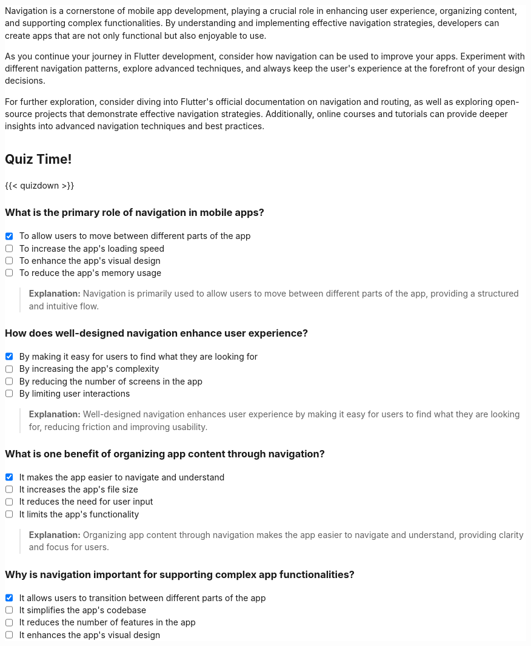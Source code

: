 Navigation is a cornerstone of mobile app development, playing a crucial role in enhancing user experience, organizing content, and supporting complex functionalities. By understanding and implementing effective navigation strategies, developers can create apps that are not only functional but also enjoyable to use.

As you continue your journey in Flutter development, consider how navigation can be used to improve your apps. Experiment with different navigation patterns, explore advanced techniques, and always keep the user's experience at the forefront of your design decisions.

For further exploration, consider diving into Flutter's official documentation on navigation and routing, as well as exploring open-source projects that demonstrate effective navigation strategies. Additionally, online courses and tutorials can provide deeper insights into advanced navigation techniques and best practices.

## Quiz Time!

{{< quizdown >}}

### What is the primary role of navigation in mobile apps?

- [x] To allow users to move between different parts of the app
- [ ] To increase the app's loading speed
- [ ] To enhance the app's visual design
- [ ] To reduce the app's memory usage

> **Explanation:** Navigation is primarily used to allow users to move between different parts of the app, providing a structured and intuitive flow.

### How does well-designed navigation enhance user experience?

- [x] By making it easy for users to find what they are looking for
- [ ] By increasing the app's complexity
- [ ] By reducing the number of screens in the app
- [ ] By limiting user interactions

> **Explanation:** Well-designed navigation enhances user experience by making it easy for users to find what they are looking for, reducing friction and improving usability.

### What is one benefit of organizing app content through navigation?

- [x] It makes the app easier to navigate and understand
- [ ] It increases the app's file size
- [ ] It reduces the need for user input
- [ ] It limits the app's functionality

> **Explanation:** Organizing app content through navigation makes the app easier to navigate and understand, providing clarity and focus for users.

### Why is navigation important for supporting complex app functionalities?

- [x] It allows users to transition between different parts of the app
- [ ] It simplifies the app's codebase
- [ ] It reduces the number of features in the app
- [ ] It enhances the app's visual design
